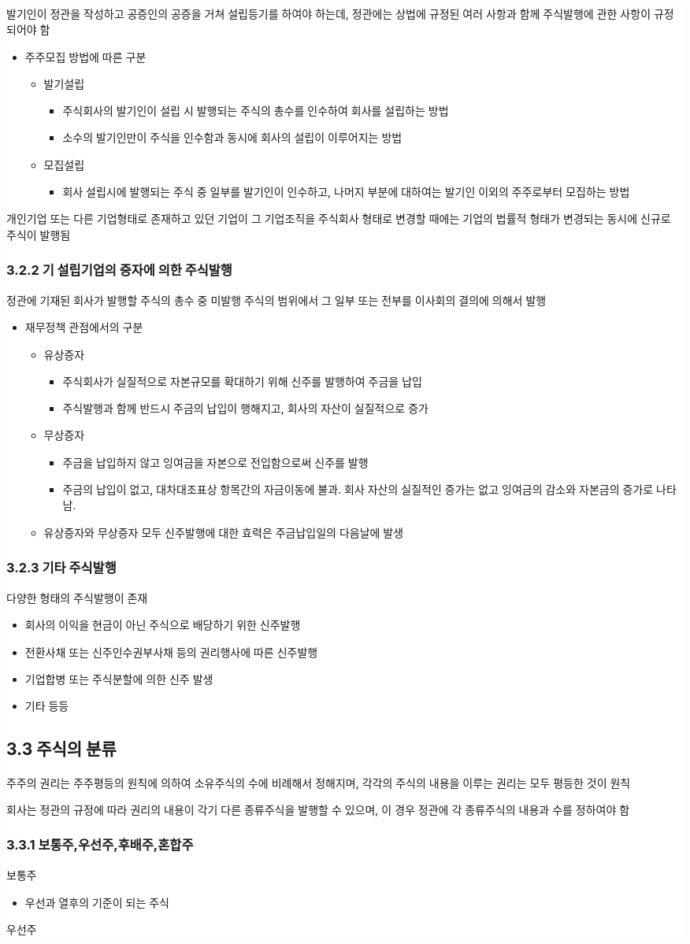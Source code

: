 발기인이 정관을 작성하고 공증인의 공증을 거쳐 설립등기를 하여야 하는데, 정관에는 상법에 규정된 여러 사항과 함께 주식발행에 관한 사항이 규정되어야 함

- 주주모집 방법에 따른 구분
  
  - 발기설립 
    
    - 주식회사의 발기인이 설립 시 발행되는 주식의 총수를 인수하여 회사를 설립하는 방법
    
    - 소수의 발기인만이 주식을 인수함과 동시에 회사의 설립이 이루어지는 방법
  
  - 모집설립
    
    - 회사 설립시에 발행되는 주식 중 일부를 발기인이 인수하고, 나머지 부분에 대하여는 발기인 이외의 주주로부터 모집하는 방법

개인기업 또는 다른 기업형태로 존재하고 있던 기업이 그 기업조직을 주식회사 형태로 변경할 때에는 기업의 법률적 형태가 변경되는 동시에 신규로 주식이 발행됨

### 3.2.2 기 설립기업의 증자에 의한 주식발행

정관에 기재된 회사가 발행할 주식의 총수 중 미발행 주식의 범위에서 그 일부 또는 전부를 이사회의 결의에 의해서 발행

- 재무정책 관점에서의 구분
  
  - 유상증자
    
    - 주식회사가 실질적으로 자본규모를 확대하기 위해 신주를 발행하여 주금을 납입
    
    - 주식발행과 함께 반드시 주금의 납입이 행해지고, 회사의 자산이 실질적으로 증가
  
  - 무상증자
    
    - 주금을 납입하지 않고 잉여금을 자본으로 전입함으로써 신주를 발행
    
    - 주금의 납입이 없고, 대차대조표상 항목간의 자금이동에 불과. 회사 자산의 실질적인 증가는 없고 잉여금의 감소와 자본금의 증가로 나타남.
  
  - 유상증자와 무상증자 모두 신주발행에 대한 효력은 주금납입일의 다음날에 발생

### 3.2.3 기타 주식발행

다양한 형태의 주식발행이 존재

- 회사의 이익을 현금이 아닌 주식으로 배당하기 위한 신주발행

- 전환사채 또는 신주인수권부사채 등의 권리행사에 따른 신주발행

- 기업합병 또는 주식분할에 의한 신주 발생

- 기타 등등

## 3.3 주식의 분류

주주의 권리는 주주평등의 원칙에 의하여 소유주식의 수에 비례해서 정해지며, 각각의 주식의 내용을 이루는 권리는 모두 평등한 것이 원칙

회사는 정관의 규정에 따라 권리의 내용이 각기 다른 종류주식을 발행할 수 있으며, 이 경우 정관에 각 종류주식의 내용과 수를 정하여야 함

### 3.3.1 보통주,우선주,후배주,혼합주

보통주

- 우선과 열후의 기준이 되는 주식

우선주
